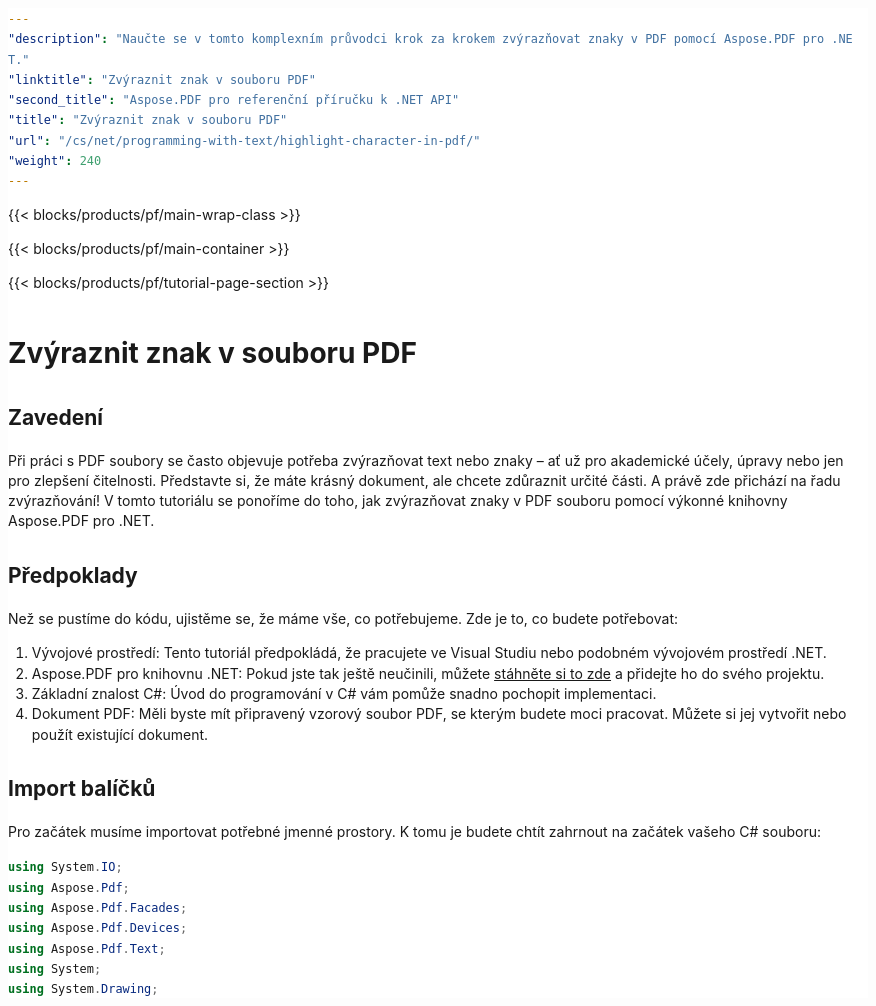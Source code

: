 ```yaml
---
"description": "Naučte se v tomto komplexním průvodci krok za krokem zvýrazňovat znaky v PDF pomocí Aspose.PDF pro .NET."
"linktitle": "Zvýraznit znak v souboru PDF"
"second_title": "Aspose.PDF pro referenční příručku k .NET API"
"title": "Zvýraznit znak v souboru PDF"
"url": "/cs/net/programming-with-text/highlight-character-in-pdf/"
"weight": 240
---
```


{{< blocks/products/pf/main-wrap-class >}}

{{< blocks/products/pf/main-container >}}

{{< blocks/products/pf/tutorial-page-section >}}

# Zvýraznit znak v souboru PDF

## Zavedení

Při práci s PDF soubory se často objevuje potřeba zvýrazňovat text nebo znaky – ať už pro akademické účely, úpravy nebo jen pro zlepšení čitelnosti. Představte si, že máte krásný dokument, ale chcete zdůraznit určité části. A právě zde přichází na řadu zvýrazňování! V tomto tutoriálu se ponoříme do toho, jak zvýrazňovat znaky v PDF souboru pomocí výkonné knihovny Aspose.PDF pro .NET. 

## Předpoklady

Než se pustíme do kódu, ujistěme se, že máme vše, co potřebujeme. Zde je to, co budete potřebovat:

1. Vývojové prostředí: Tento tutoriál předpokládá, že pracujete ve Visual Studiu nebo podobném vývojovém prostředí .NET.
2. Aspose.PDF pro knihovnu .NET: Pokud jste tak ještě neučinili, můžete [stáhněte si to zde](https://releases.aspose.com/pdf/net/) a přidejte ho do svého projektu. 
3. Základní znalost C#: Úvod do programování v C# vám pomůže snadno pochopit implementaci.
4. Dokument PDF: Měli byste mít připravený vzorový soubor PDF, se kterým budete moci pracovat. Můžete si jej vytvořit nebo použít existující dokument.

## Import balíčků

Pro začátek musíme importovat potřebné jmenné prostory. K tomu je budete chtít zahrnout na začátek vašeho C# souboru:

```csharp
using System.IO;
using Aspose.Pdf;
using Aspose.Pdf.Facades;
using Aspose.Pdf.Devices;
using Aspose.Pdf.Text;
using System;
using System.Drawing;
```
